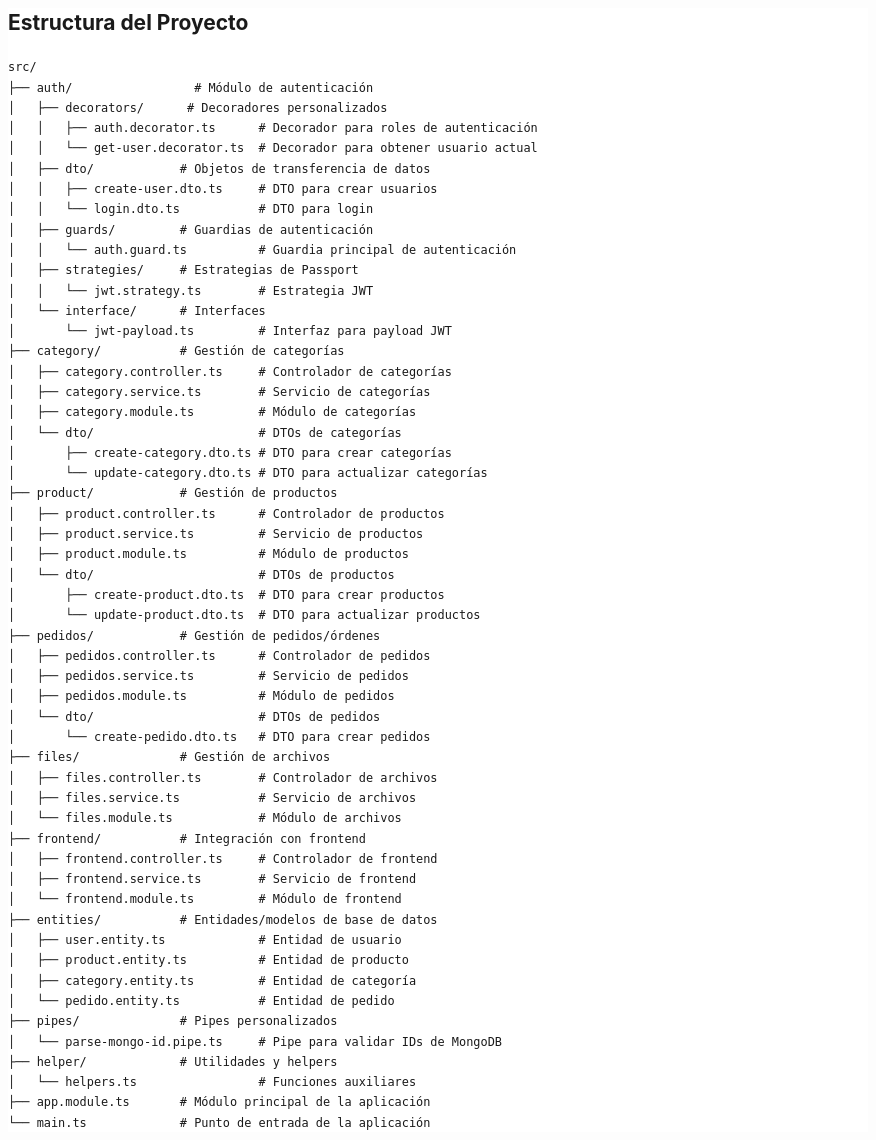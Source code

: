 ## Estructura del Proyecto

```
src/
├── auth/                 # Módulo de autenticación
│   ├── decorators/      # Decoradores personalizados
│   │   ├── auth.decorator.ts      # Decorador para roles de autenticación
│   │   └── get-user.decorator.ts  # Decorador para obtener usuario actual
│   ├── dto/            # Objetos de transferencia de datos
│   │   ├── create-user.dto.ts     # DTO para crear usuarios
│   │   └── login.dto.ts           # DTO para login
│   ├── guards/         # Guardias de autenticación
│   │   └── auth.guard.ts          # Guardia principal de autenticación
│   ├── strategies/     # Estrategias de Passport
│   │   └── jwt.strategy.ts        # Estrategia JWT
│   └── interface/      # Interfaces
│       └── jwt-payload.ts         # Interfaz para payload JWT
├── category/           # Gestión de categorías
│   ├── category.controller.ts     # Controlador de categorías
│   ├── category.service.ts        # Servicio de categorías
│   ├── category.module.ts         # Módulo de categorías
│   └── dto/                       # DTOs de categorías
│       ├── create-category.dto.ts # DTO para crear categorías
│       └── update-category.dto.ts # DTO para actualizar categorías
├── product/            # Gestión de productos
│   ├── product.controller.ts      # Controlador de productos
│   ├── product.service.ts         # Servicio de productos
│   ├── product.module.ts          # Módulo de productos
│   └── dto/                       # DTOs de productos
│       ├── create-product.dto.ts  # DTO para crear productos
│       └── update-product.dto.ts  # DTO para actualizar productos
├── pedidos/            # Gestión de pedidos/órdenes
│   ├── pedidos.controller.ts      # Controlador de pedidos
│   ├── pedidos.service.ts         # Servicio de pedidos
│   ├── pedidos.module.ts          # Módulo de pedidos
│   └── dto/                       # DTOs de pedidos
│       └── create-pedido.dto.ts   # DTO para crear pedidos
├── files/              # Gestión de archivos
│   ├── files.controller.ts        # Controlador de archivos
│   ├── files.service.ts           # Servicio de archivos
│   └── files.module.ts            # Módulo de archivos
├── frontend/           # Integración con frontend
│   ├── frontend.controller.ts     # Controlador de frontend
│   ├── frontend.service.ts        # Servicio de frontend
│   └── frontend.module.ts         # Módulo de frontend
├── entities/           # Entidades/modelos de base de datos
│   ├── user.entity.ts             # Entidad de usuario
│   ├── product.entity.ts          # Entidad de producto
│   ├── category.entity.ts         # Entidad de categoría
│   └── pedido.entity.ts           # Entidad de pedido
├── pipes/              # Pipes personalizados
│   └── parse-mongo-id.pipe.ts     # Pipe para validar IDs de MongoDB
├── helper/             # Utilidades y helpers
│   └── helpers.ts                 # Funciones auxiliares
├── app.module.ts       # Módulo principal de la aplicación
└── main.ts             # Punto de entrada de la aplicación
```
